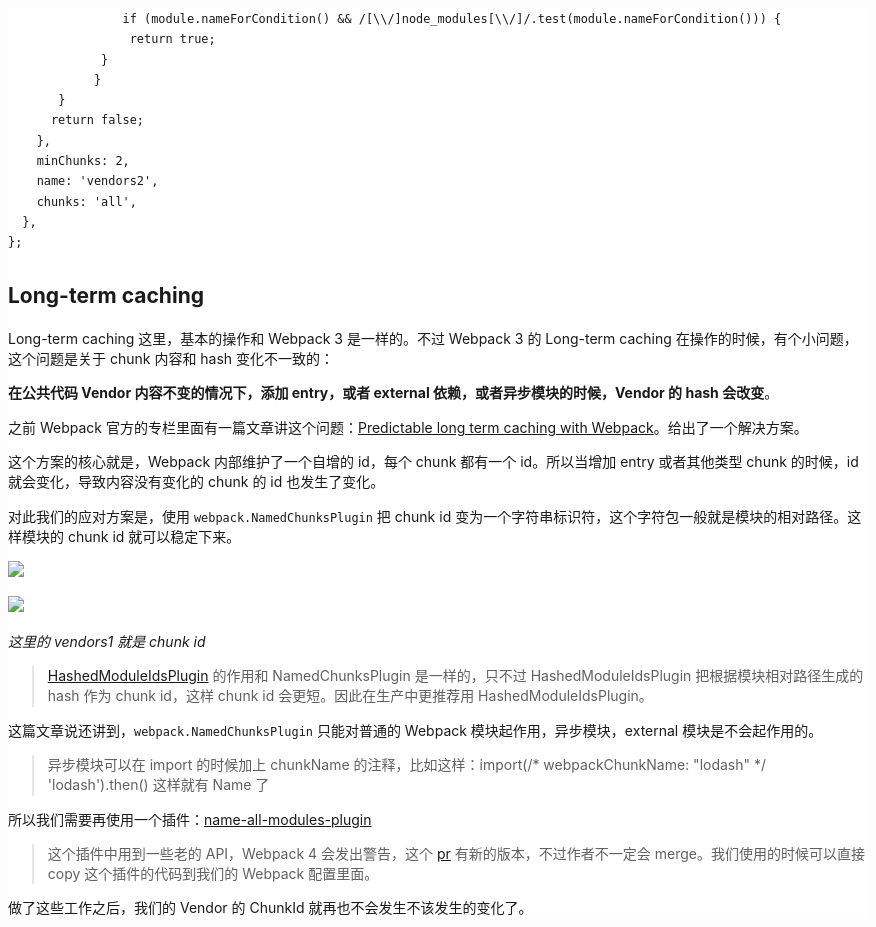     				if (module.nameForCondition() && /[\\/]node_modules[\\/]/.test(module.nameForCondition())) {
                     return true;
                 }
    			}
    	   }
          return false;
        },
        minChunks: 2,
        name: 'vendors2',
        chunks: 'all',
      },
    };
    

Long-term caching
-----------------

Long-term caching 这里，基本的操作和 Webpack 3 是一样的。不过 Webpack 3 的 Long-term caching 在操作的时候，有个小问题，这个问题是关于 chunk 内容和 hash 变化不一致的：

**在公共代码 Vendor 内容不变的情况下，添加 entry，或者 external 依赖，或者异步模块的时候，Vendor 的 hash 会改变**。

之前 Webpack 官方的专栏里面有一篇文章讲这个问题：[Predictable long term caching with Webpack](http://link.zhihu.com/?target=https%3A//medium.com/webpack/predictable-long-term-caching-with-webpack-d3eee1d3fa31)。给出了一个解决方案。

这个方案的核心就是，Webpack 内部维护了一个自增的 id，每个 chunk 都有一个 id。所以当增加 entry 或者其他类型 chunk 的时候，id 就会变化，导致内容没有变化的 chunk 的 id 也发生了变化。

对此我们的应对方案是，使用 `webpack.NamedChunksPlugin` 把 chunk id 变为一个字符串标识符，这个字符包一般就是模块的相对路径。这样模块的 chunk id 就可以稳定下来。

  

![](https://pic1.zhimg.com/v2-dcaa5c0cb830128411f4b7fa3a239f9c_b.jpg)

![](https://pic1.zhimg.com/v2-dcaa5c0cb830128411f4b7fa3a239f9c_b.jpg)

  

_这里的 vendors1 就是 chunk id_

> [HashedModuleIdsPlugin](http://link.zhihu.com/?target=https%3A//webpack.js.org/plugins/hashed-module-ids-plugin/) 的作用和 NamedChunksPlugin 是一样的，只不过 HashedModuleIdsPlugin 把根据模块相对路径生成的 hash 作为 chunk id，这样 chunk id 会更短。因此在生产中更推荐用 HashedModuleIdsPlugin。

这篇文章说还讲到，`webpack.NamedChunksPlugin` 只能对普通的 Webpack 模块起作用，异步模块，external 模块是不会起作用的。

> 异步模块可以在 import 的时候加上 chunkName 的注释，比如这样：import(/\* webpackChunkName: "lodash" \*/ 'lodash').then() 这样就有 Name 了

所以我们需要再使用一个插件：[name-all-modules-plugin](http://link.zhihu.com/?target=https%3A//github.com/timse/name-all-modules-plugin)

> 这个插件中用到一些老的 API，Webpack 4 会发出警告，这个 [pr](http://link.zhihu.com/?target=https%3A//github.com/timse/name-all-modules-plugin/pull/2) 有新的版本，不过作者不一定会 merge。我们使用的时候可以直接 copy 这个插件的代码到我们的 Webpack 配置里面。

做了这些工作之后，我们的 Vendor 的 ChunkId 就再也不会发生不该发生的变化了。
